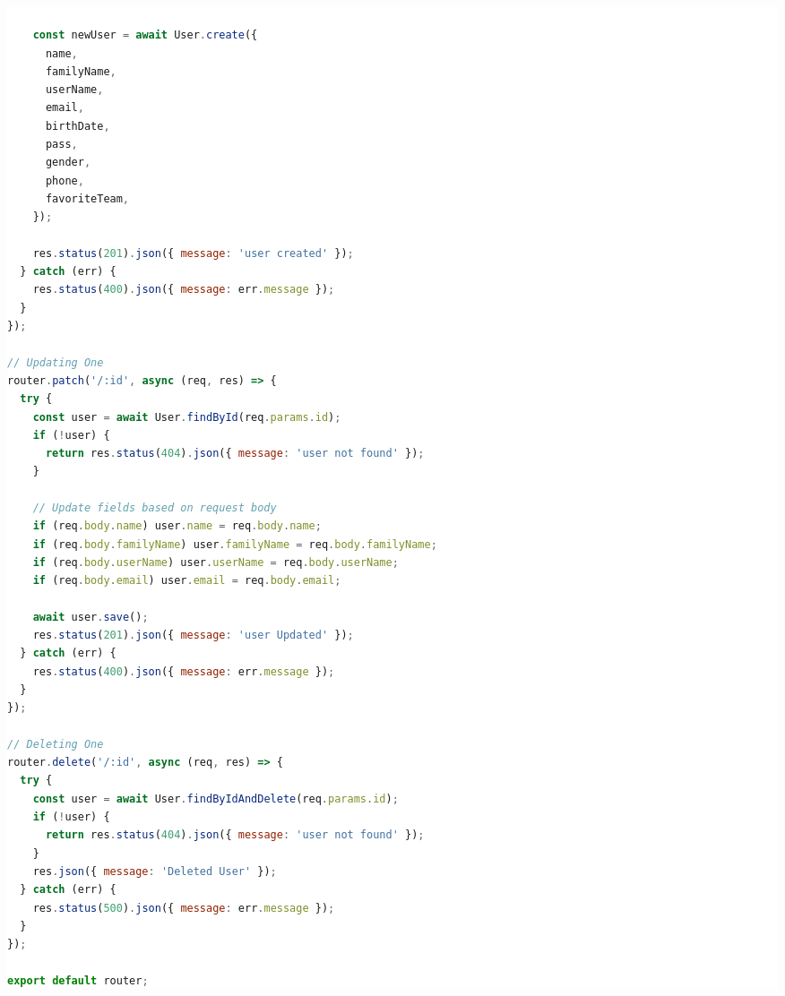 ```javascript

    const newUser = await User.create({
      name,
      familyName,
      userName,
      email,
      birthDate,
      pass,
      gender,
      phone,
      favoriteTeam,
    });

    res.status(201).json({ message: 'user created' });
  } catch (err) {
    res.status(400).json({ message: err.message });
  }
});

// Updating One
router.patch('/:id', async (req, res) => {
  try {
    const user = await User.findById(req.params.id);
    if (!user) {
      return res.status(404).json({ message: 'user not found' });
    }

    // Update fields based on request body
    if (req.body.name) user.name = req.body.name;
    if (req.body.familyName) user.familyName = req.body.familyName;
    if (req.body.userName) user.userName = req.body.userName;
    if (req.body.email) user.email = req.body.email;

    await user.save();
    res.status(201).json({ message: 'user Updated' });
  } catch (err) {
    res.status(400).json({ message: err.message });
  }
});

// Deleting One
router.delete('/:id', async (req, res) => {
  try {
    const user = await User.findByIdAndDelete(req.params.id);
    if (!user) {
      return res.status(404).json({ message: 'user not found' });
    }
    res.json({ message: 'Deleted User' });
  } catch (err) {
    res.status(500).json({ message: err.message });
  }
});

export default router;
```
